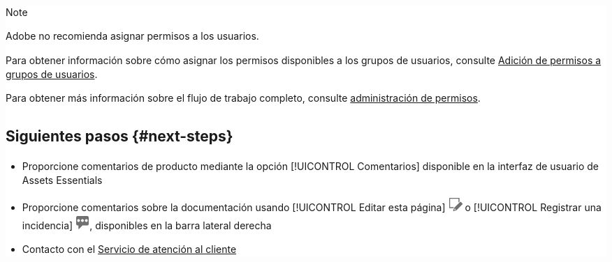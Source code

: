 >[!NOTE]
>
>Adobe no recomienda asignar permisos a los usuarios.

Para obtener información sobre cómo asignar los permisos disponibles a los grupos de usuarios, consulte [Adición de permisos a grupos de usuarios](/help/using/manage-permissions.md#add-permissions).

Para obtener más información sobre el flujo de trabajo completo, consulte [administración de permisos](/help/using/manage-permissions.md).

## Siguientes pasos {#next-steps}

* Proporcione comentarios de producto mediante la opción [!UICONTROL Comentarios] disponible en la interfaz de usuario de Assets Essentials

* Proporcione comentarios sobre la documentación usando [!UICONTROL Editar esta página] ![editar la página](assets/do-not-localize/edit-page.png) o [!UICONTROL Registrar una incidencia] ![crear una incidencia de GitHub](assets/do-not-localize/github-issue.png), disponibles en la barra lateral derecha

* Contacto con el [Servicio de atención al cliente](https://experienceleague.adobe.com/?support-solution=General&amp;lang=es#support)
